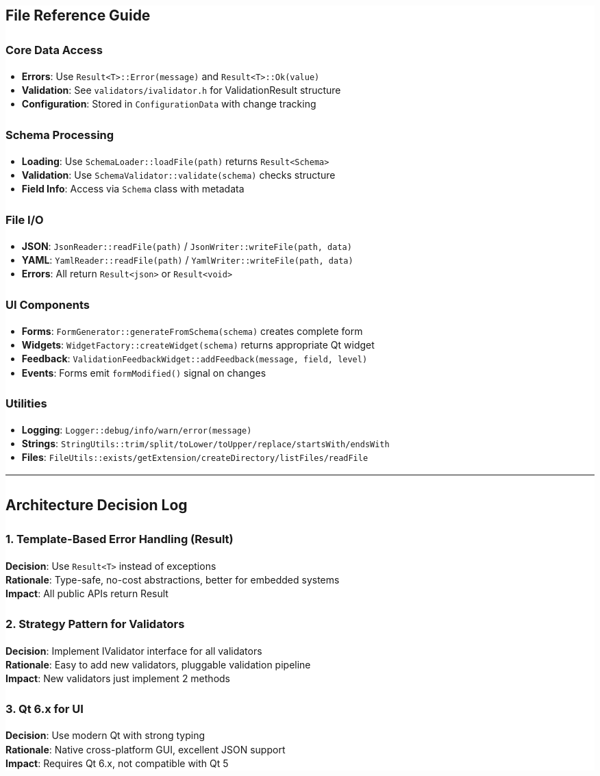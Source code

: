 
## File Reference Guide

### Core Data Access
- **Errors**: Use `Result<T>::Error(message)` and `Result<T>::Ok(value)`
- **Validation**: See `validators/ivalidator.h` for ValidationResult structure
- **Configuration**: Stored in `ConfigurationData` with change tracking

### Schema Processing
- **Loading**: Use `SchemaLoader::loadFile(path)` returns `Result<Schema>`
- **Validation**: Use `SchemaValidator::validate(schema)` checks structure
- **Field Info**: Access via `Schema` class with metadata

### File I/O
- **JSON**: `JsonReader::readFile(path)` / `JsonWriter::writeFile(path, data)`
- **YAML**: `YamlReader::readFile(path)` / `YamlWriter::writeFile(path, data)`
- **Errors**: All return `Result<json>` or `Result<void>`

### UI Components
- **Forms**: `FormGenerator::generateFromSchema(schema)` creates complete form
- **Widgets**: `WidgetFactory::createWidget(schema)` returns appropriate Qt widget
- **Feedback**: `ValidationFeedbackWidget::addFeedback(message, field, level)`
- **Events**: Forms emit `formModified()` signal on changes

### Utilities
- **Logging**: `Logger::debug/info/warn/error(message)`
- **Strings**: `StringUtils::trim/split/toLower/toUpper/replace/startsWith/endsWith`
- **Files**: `FileUtils::exists/getExtension/createDirectory/listFiles/readFile`

---

## Architecture Decision Log

### 1. Template-Based Error Handling (Result<T>)
**Decision**: Use `Result<T>` instead of exceptions  
**Rationale**: Type-safe, no-cost abstractions, better for embedded systems  
**Impact**: All public APIs return Result<T>

### 2. Strategy Pattern for Validators
**Decision**: Implement IValidator interface for all validators  
**Rationale**: Easy to add new validators, pluggable validation pipeline  
**Impact**: New validators just implement 2 methods

### 3. Qt 6.x for UI
**Decision**: Use modern Qt with strong typing  
**Rationale**: Native cross-platform GUI, excellent JSON support  
**Impact**: Requires Qt 6.x, not compatible with Qt 5
